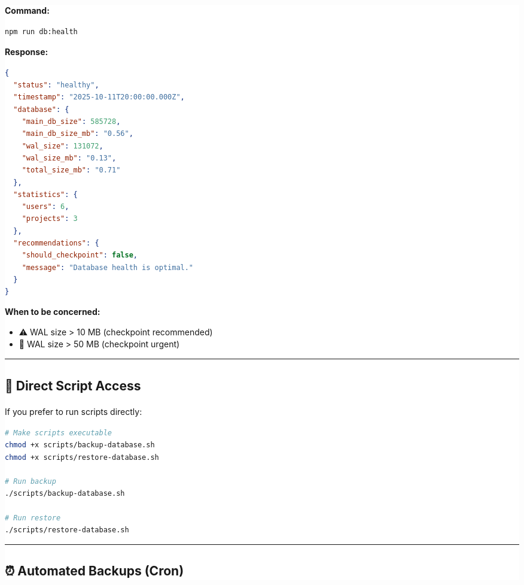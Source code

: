 **Command:**

```bash
npm run db:health
```

**Response:**

```json
{
  "status": "healthy",
  "timestamp": "2025-10-11T20:00:00.000Z",
  "database": {
    "main_db_size": 585728,
    "main_db_size_mb": "0.56",
    "wal_size": 131072,
    "wal_size_mb": "0.13",
    "total_size_mb": "0.71"
  },
  "statistics": {
    "users": 6,
    "projects": 3
  },
  "recommendations": {
    "should_checkpoint": false,
    "message": "Database health is optimal."
  }
}
```

**When to be concerned:**

- ⚠️ WAL size > 10 MB (checkpoint recommended)
- 🚨 WAL size > 50 MB (checkpoint urgent)

---

## 🔧 Direct Script Access

If you prefer to run scripts directly:

```bash
# Make scripts executable
chmod +x scripts/backup-database.sh
chmod +x scripts/restore-database.sh

# Run backup
./scripts/backup-database.sh

# Run restore
./scripts/restore-database.sh
```

---

## ⏰ Automated Backups (Cron)
